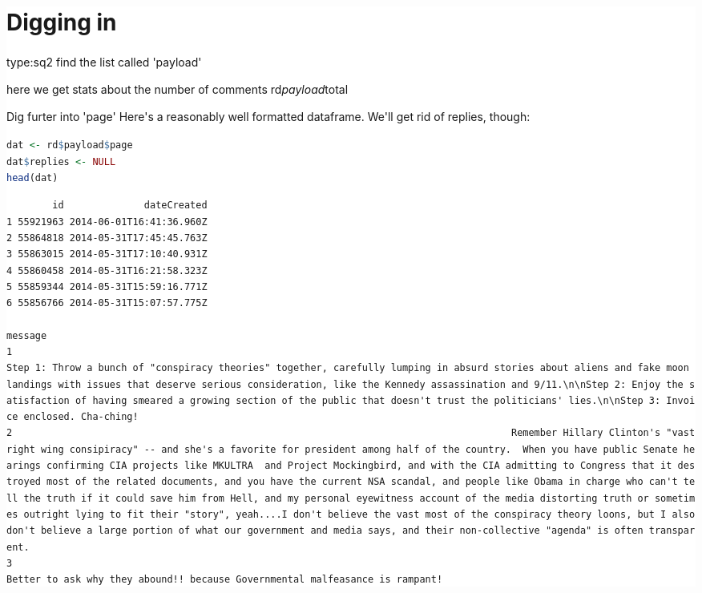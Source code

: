 Digging in
========
type:sq2
find the list called 'payload'

here we get stats about the number of comments
rd$payload$total

Dig furter into 
'page'
Here's a reasonably well formatted dataframe. We'll get rid of replies, though:


```r
dat <- rd$payload$page
dat$replies <- NULL
head(dat)
```

```
        id              dateCreated
1 55921963 2014-06-01T16:41:36.960Z
2 55864818 2014-05-31T17:45:45.763Z
3 55863015 2014-05-31T17:10:40.931Z
4 55860458 2014-05-31T16:21:58.323Z
5 55859344 2014-05-31T15:59:16.771Z
6 55856766 2014-05-31T15:07:57.775Z
                                                                                                                                                                                                                                                                                                                                                                                                                                                                                                                                                                                                                                                                                                                                                                                                                                                                       message
1                                                                                                                                                                                                                                                                                                                                                                                                                                                                              Step 1: Throw a bunch of "conspiracy theories" together, carefully lumping in absurd stories about aliens and fake moon landings with issues that deserve serious consideration, like the Kennedy assassination and 9/11.\n\nStep 2: Enjoy the satisfaction of having smeared a growing section of the public that doesn't trust the politicians' lies.\n\nStep 3: Invoice enclosed. Cha-ching!
2                                                                                       Remember Hillary Clinton's "vast right wing consipiracy" -- and she's a favorite for president among half of the country.  When you have public Senate hearings confirming CIA projects like MKULTRA  and Project Mockingbird, and with the CIA admitting to Congress that it destroyed most of the related documents, and you have the current NSA scandal, and people like Obama in charge who can't tell the truth if it could save him from Hell, and my personal eyewitness account of the media distorting truth or sometimes outright lying to fit their "story", yeah....I don't believe the vast most of the conspiracy theory loons, but I also don't believe a large portion of what our government and media says, and their non-collective "agenda" is often transparent.
3                                                                                                                                                                                                                                                                                                                                                                                                                                                                                                                                                                                                                                                                                                                                                                                                 Better to ask why they abound!! because Governmental malfeasance is rampant!
```